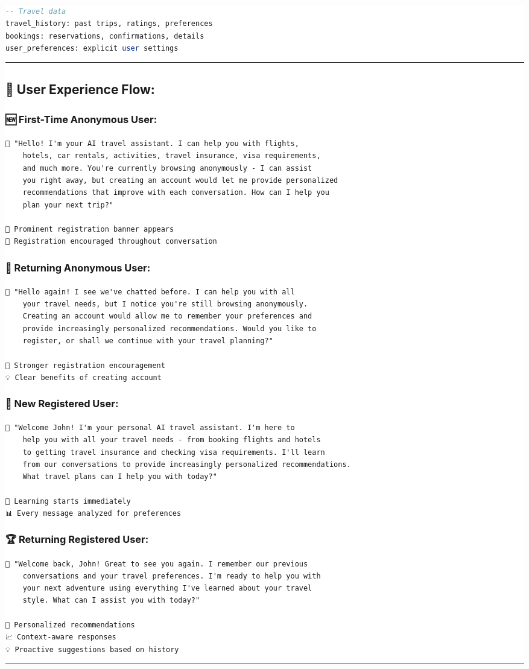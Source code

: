 ```sql
-- Travel data
travel_history: past trips, ratings, preferences
bookings: reservations, confirmations, details
user_preferences: explicit user settings
```

---

## 🎯 **User Experience Flow:**

### **🆕 First-Time Anonymous User:**
```
💬 "Hello! I'm your AI travel assistant. I can help you with flights, 
    hotels, car rentals, activities, travel insurance, visa requirements, 
    and much more. You're currently browsing anonymously - I can assist 
    you right away, but creating an account would let me provide personalized 
    recommendations that improve with each conversation. How can I help you 
    plan your next trip?"

🎯 Prominent registration banner appears
📝 Registration encouraged throughout conversation
```

### **🔄 Returning Anonymous User:**
```
💬 "Hello again! I see we've chatted before. I can help you with all 
    your travel needs, but I notice you're still browsing anonymously. 
    Creating an account would allow me to remember your preferences and 
    provide increasingly personalized recommendations. Would you like to 
    register, or shall we continue with your travel planning?"

🎯 Stronger registration encouragement
💡 Clear benefits of creating account
```

### **👤 New Registered User:**
```
💬 "Welcome John! I'm your personal AI travel assistant. I'm here to 
    help you with all your travel needs - from booking flights and hotels 
    to getting travel insurance and checking visa requirements. I'll learn 
    from our conversations to provide increasingly personalized recommendations. 
    What travel plans can I help you with today?"

🧠 Learning starts immediately
📊 Every message analyzed for preferences
```

### **🏆 Returning Registered User:**
```
💬 "Welcome back, John! Great to see you again. I remember our previous 
    conversations and your travel preferences. I'm ready to help you with 
    your next adventure using everything I've learned about your travel 
    style. What can I assist you with today?"

🎯 Personalized recommendations
📈 Context-aware responses
💡 Proactive suggestions based on history
```

---